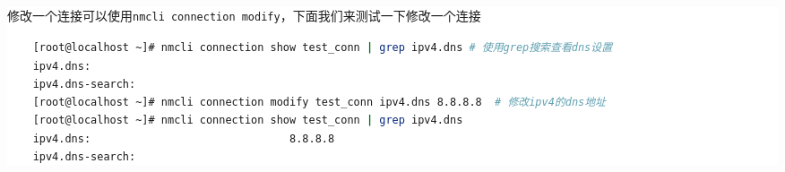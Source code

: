 修改一个连接可以使用`nmcli connection modify`，下面我们来测试一下修改一个连接

```sh
    [root@localhost ~]# nmcli connection show test_conn | grep ipv4.dns	# 使用grep搜索查看dns设置
    ipv4.dns:
    ipv4.dns-search:
    [root@localhost ~]# nmcli connection modify test_conn ipv4.dns 8.8.8.8	# 修改ipv4的dns地址
    [root@localhost ~]# nmcli connection show test_conn | grep ipv4.dns
    ipv4.dns:                               8.8.8.8
    ipv4.dns-search:
```